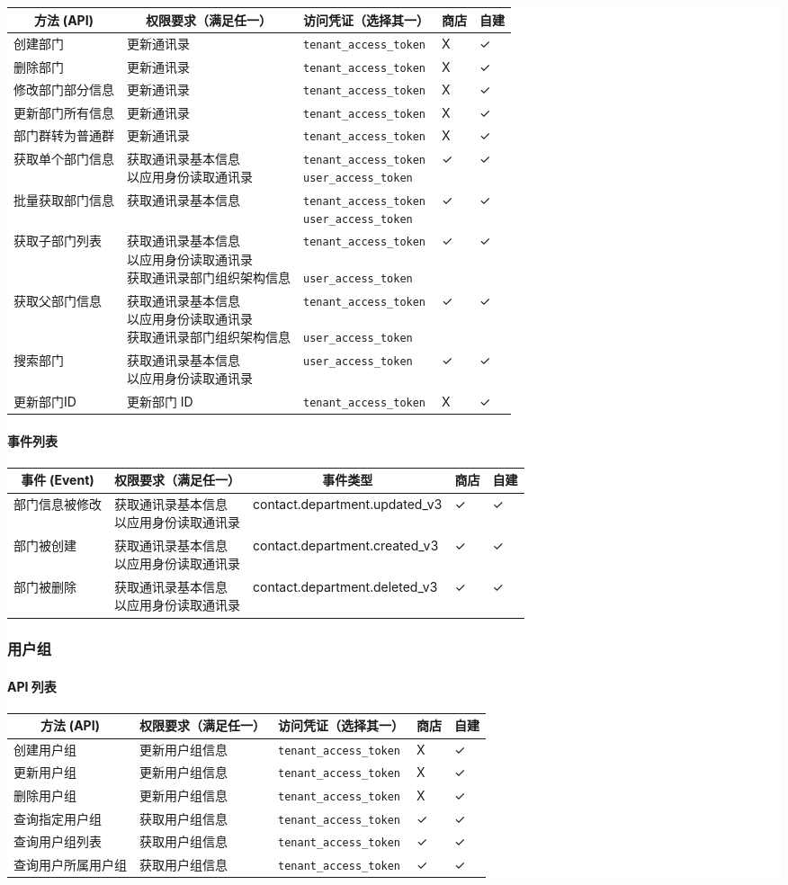 | **方法 (API)** | 权限要求（满足任一） | **访问凭证（选择其一）** | 商店 | 自建 |
| --- | --- | --- | --- | --- |
| 创建部门 | 更新通讯录 | `tenant_access_token` | X | ✓ |
| 删除部门 | 更新通讯录 | `tenant_access_token` | X | ✓ |
| 修改部门部分信息 | 更新通讯录 | `tenant_access_token` | X | ✓ |
| 更新部门所有信息 | 更新通讯录 | `tenant_access_token` | X | ✓ |
| 部门群转为普通群 | 更新通讯录 | `tenant_access_token` | X | ✓ |
| 获取单个部门信息 | 获取通讯录基本信息<br> 以应用身份读取通讯录 | `tenant_access_token`<br> `user_access_token` | ✓ | ✓ |
| 批量获取部门信息 | 获取通讯录基本信息 | `tenant_access_token`<br> `user_access_token` | ✓ | ✓ |
| 获取子部门列表 | 获取通讯录基本信息<br> 以应用身份读取通讯录<br> 获取通讯录部门组织架构信息 | `tenant_access_token`<br><br>`user_access_token` | ✓ | ✓ |
| 获取父部门信息 | 获取通讯录基本信息<br> 以应用身份读取通讯录<br> 获取通讯录部门组织架构信息 | `tenant_access_token`<br><br>`user_access_token` | ✓ | ✓ |
| 搜索部门 | 获取通讯录基本信息<br> 以应用身份读取通讯录 | `user_access_token` | ✓ | ✓ |
| 更新部门ID | 更新部门 ID | `tenant_access_token` | X | ✓ |




#### 事件列表

| **事件 (Event)** | 权限要求（满足任一） | 事件类型 | 商店 | 自建 |
| --- | --- | --- | --- | --- |
| 部门信息被修改 | 获取通讯录基本信息<br> 以应用身份读取通讯录 | contact.department.updated_v3 | ✓ | ✓ |
| 部门被创建 | 获取通讯录基本信息<br> 以应用身份读取通讯录 | contact.department.created_v3 | ✓ | ✓ |
| 部门被删除 | 获取通讯录基本信息<br> 以应用身份读取通讯录 | contact.department.deleted_v3 | ✓ | ✓ |




### 用户组

#### API 列表

| **方法 (API)** | 权限要求（满足任一） | **访问凭证（选择其一）** | 商店 | 自建 |
| --- | --- | --- | --- | --- |
| 创建用户组 | 更新用户组信息 | `tenant_access_token` | X | ✓ |
| 更新用户组 | 更新用户组信息 | `tenant_access_token` | X | ✓ |
| 删除用户组 | 更新用户组信息 | `tenant_access_token` | X | ✓ |
| 查询指定用户组 | 获取用户组信息 | `tenant_access_token` | ✓ | ✓ |
| 查询用户组列表 | 获取用户组信息 | `tenant_access_token` | ✓ | ✓ |
| 查询用户所属用户组 | 获取用户组信息 | `tenant_access_token` | ✓ | ✓ |
